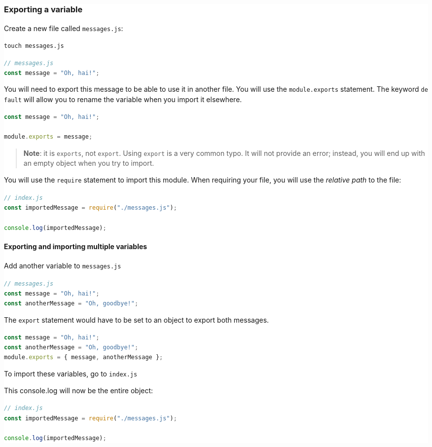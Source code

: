 ### Exporting a variable

Create a new file called `messages.js`:

```
touch messages.js
```

```js
// messages.js
const message = "Oh, hai!";
```

You will need to export this message to be able to use it in another file. You will use the `module.exports` statement. The keyword `default` will allow you to rename the variable when you import it elsewhere.

```js
const message = "Oh, hai!";

module.exports = message;
```

> **Note**: it is `exports`, not `export`. Using `export` is a very common typo. It will not provide an error; instead, you will end up with an empty object when you try to import.

You will use the `require` statement to import this module. When requiring your file, you will use the _relative path_ to the file:

```js
// index.js
const importedMessage = require("./messages.js");

console.log(importedMessage);
```

#### Exporting and importing multiple variables

Add another variable to `messages.js`

```js
// messages.js
const message = "Oh, hai!";
const anotherMessage = "Oh, goodbye!";
```

The `export` statement would have to be set to an object to export both messages.

```js
const message = "Oh, hai!";
const anotherMessage = "Oh, goodbye!";
module.exports = { message, anotherMessage };
```

To import these variables, go to `index.js`

This console.log will now be the entire object:

```js
// index.js
const importedMessage = require("./messages.js");

console.log(importedMessage);
```
